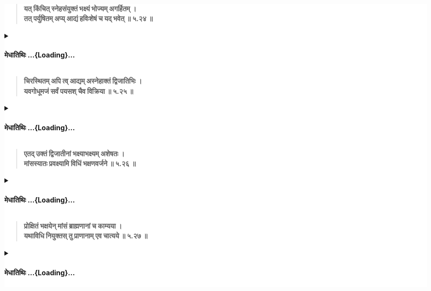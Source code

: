 
> **यत् किंचित् स्नेहसंयुक्तं भक्ष्यं भोज्यम् अगर्हितम् ।**  
> **तत् पर्युषितम् अप्य् आद्यं हविःशेषं च यद् भवेत् ॥ ५.२४ ॥**
<div class="js_include collapsed" newlevelforh1="4" title="मेधातिथिः" unfilled url="/kalpAntaram/smRtiH/manuH/sarvASh_TIkAH/05/024_yat_kim.md">
<details><summary><h4>मेधातिथिः ...{Loading}...</h4></summary></details>
</div>


> **चिरस्थितम् अपि त्व् आद्यम् अस्नेहाक्तं द्विजातिभिः ।**  
> **यवगोधूमजं सर्वं पयसश् चैव विक्रिया ॥ ५.२५ ॥**
<div class="js_include collapsed" newlevelforh1="4" title="मेधातिथिः" unfilled url="/kalpAntaram/smRtiH/manuH/sarvASh_TIkAH/05/025_chirasthitam_api.md">
<details><summary><h4>मेधातिथिः ...{Loading}...</h4></summary></details>
</div>


> **एतद् उक्तं द्विजातीनां भक्ष्याभक्ष्यम् अशेषतः ।**  
> **मांसस्यातः प्रवक्ष्यामि विधिं भक्षणवर्जने ॥ ५.२६ ॥**
<div class="js_include collapsed" newlevelforh1="4" title="मेधातिथिः" unfilled url="/kalpAntaram/smRtiH/manuH/sarvASh_TIkAH/05/026_etad_uktam.md">
<details><summary><h4>मेधातिथिः ...{Loading}...</h4></summary></details>
</div>


> **प्रोक्षितं भक्षयेन् मांसं ब्राह्मणानां च काम्यया ।**  
> **यथाविधि नियुक्तस् तु प्राणानाम् एव चात्यये ॥ ५.२७ ॥**
<div class="js_include collapsed" newlevelforh1="4" title="मेधातिथिः" unfilled url="/kalpAntaram/smRtiH/manuH/sarvASh_TIkAH/05/027_proxitam_bhaxayen.md">
<details><summary><h4>मेधातिथिः ...{Loading}...</h4></summary>


अग्नीषोमीये पशौ हुतशिष्टं मांसं लक्षणया **प्रोक्षितम्** उच्यते ।

- <u>ननु</u> **प्रोक्षित**शब्दो यौगिक उक्षसेचन इत्य् अस्य धातोः प्रक्षालनक्रियानिमित्तकः । तथा च "प्रोक्षणीर् आसादय," "घृतं प्रोक्षणीयम्" इति, "प्रोक्षणीभिर् उद्वेजिताः स्थ" इति सर्वत्र क्रियायोगात् प्रयुज्यते । यद्य् आसेचनसाधनम्, तत्र कुतो वैदिकसंस्कारनिमित्तकानां स्वसंबन्धे पशुलक्षणाद्वारेण मांसे प्रवर्तते । मुख्यं च शब्दार्थम् अतिक्रम्य किम् इति लक्षणाश्रीयते । अतः प्रक्षालितम् उदकादिना[^६२] युक्तम् ।


[^६२]:
     M G add: māṃsaṃ kriyādinā

- <u>सत्यम्</u>, यद्य् अत्र वाक्यान्तराण्य् अर्थवादाश् च शेषभूता[^६३] न स्युः- "अनुपाकृतमांसानि" (य्ध् १.१७०), "असंस्कृतान् पशून् मन्त्रैः" (म्ध् ५.३६) इति । अतस् तत्पर्यालोचनयायम् एवार्थो ऽवतिष्ठते । 


[^६३]:
     M G: ceti niḥśeṣabhūtā

- <u>यद्य् एवं</u> तत एव सिद्धत्वात् किम् अनेन । 

- <u>केचिद्</u> आहुः अनुवदो ऽयम् । मांसेच्छया भक्षणस्य विधिस् तावद् अयं न भवति क्षुत्प्रतिघातार्थिनो लिप्सया प्रवृत्त्युपपत्तेः । स हि विधिर् उच्यते यः पुरुषस्य दृष्टेन प्रयोजनेन प्रवृत्ताव् असत्यां प्रवृत्त्यवबोधकः- "याविज्जीवम् अग्निहोत्रं जुहुयात्" इति । शास्त्रम् एवात्र प्रमाणम् । यत्र "अस्मिन् कृते इदम् अभिमतम् अभिनिर्वर्तते[^६४], अकृते वायम् अनर्थ आपतति" एवम् अन्वयव्यतिरेकाभ्याम् अवगम्यते तत्र शास्त्रम् एव मृग्यते । यत्र तु नायम् अन्यतो ऽवगमः[^६५] केवलागमैकगोचरः[^६६] स विधिर् इति चोच्यते । इह तु भोजने कृते पुष्टिर् उपजायते, यद् दुःखं तन् निवर्तत इति, बाला अपि स्तनपायिनो ऽनुपदिष्टम् अवयन्ति । नियमो ऽपि भवति, तद्रूपानवधारणात् । यदि तावत् प्रोक्षितं च भक्षयेद् एवेति नियमस् तदा कालविशेषावच्छेदाभावाद् आहारविहारकाला अप्य् अवसीदेयुर् अनवरतम् अश्नन्न् एवासीत, अशक्यश् चार्थ उपदिष्टः स्यात् । यथोक्तम् "अश्राद्धभोजी" इति, "यद् अहर् एव प्रत्यवेयात्" इति । महाभाष्यकारेण विधिविशेष एव च नियम उक्तः । असंभवति च विधौ कुतो नियमः । न चान्येन प्रोक्षितम् अन्येन लभ्येत । तस्माद् अयम् अनर्थः । अथ प्रोक्षितम् एवेति अप्रोक्षितं नेति परिसंख्या । न हि प्रोक्षिताप्रोक्षितोभयभक्षणस्य त्यागाद् अशनाया निवृत्तौ युगपत् पर्यायेण वा प्रवृत्त्या परिसंख्यालक्षणस्य विद्यमानत्वात् । तथाप्य् "अनुपाकृतमांसानि" (य्ध् १.१७०) इत्य् एव सिद्धम् ।
